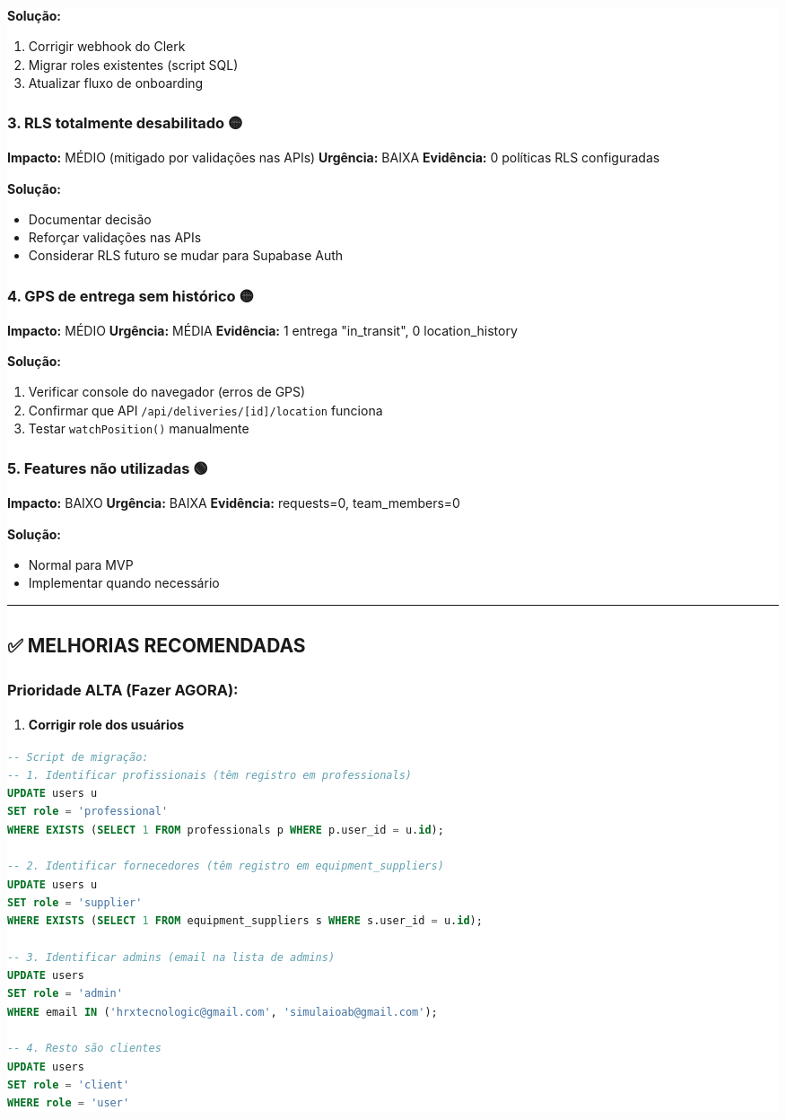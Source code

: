 **Solução:**
1. Corrigir webhook do Clerk
2. Migrar roles existentes (script SQL)
3. Atualizar fluxo de onboarding

### **3. RLS totalmente desabilitado** 🟡

**Impacto:** MÉDIO (mitigado por validações nas APIs)
**Urgência:** BAIXA
**Evidência:** 0 políticas RLS configuradas

**Solução:**
- Documentar decisão
- Reforçar validações nas APIs
- Considerar RLS futuro se mudar para Supabase Auth

### **4. GPS de entrega sem histórico** 🟡

**Impacto:** MÉDIO
**Urgência:** MÉDIA
**Evidência:** 1 entrega "in_transit", 0 location_history

**Solução:**
1. Verificar console do navegador (erros de GPS)
2. Confirmar que API `/api/deliveries/[id]/location` funciona
3. Testar `watchPosition()` manualmente

### **5. Features não utilizadas** 🟢

**Impacto:** BAIXO
**Urgência:** BAIXA
**Evidência:** requests=0, team_members=0

**Solução:**
- Normal para MVP
- Implementar quando necessário

---

## ✅ MELHORIAS RECOMENDADAS

### **Prioridade ALTA (Fazer AGORA):**

1. **Corrigir role dos usuários**
```sql
-- Script de migração:
-- 1. Identificar profissionais (têm registro em professionals)
UPDATE users u
SET role = 'professional'
WHERE EXISTS (SELECT 1 FROM professionals p WHERE p.user_id = u.id);

-- 2. Identificar fornecedores (têm registro em equipment_suppliers)
UPDATE users u
SET role = 'supplier'
WHERE EXISTS (SELECT 1 FROM equipment_suppliers s WHERE s.user_id = u.id);

-- 3. Identificar admins (email na lista de admins)
UPDATE users
SET role = 'admin'
WHERE email IN ('hrxtecnologic@gmail.com', 'simulaioab@gmail.com');

-- 4. Resto são clientes
UPDATE users
SET role = 'client'
WHERE role = 'user'
```